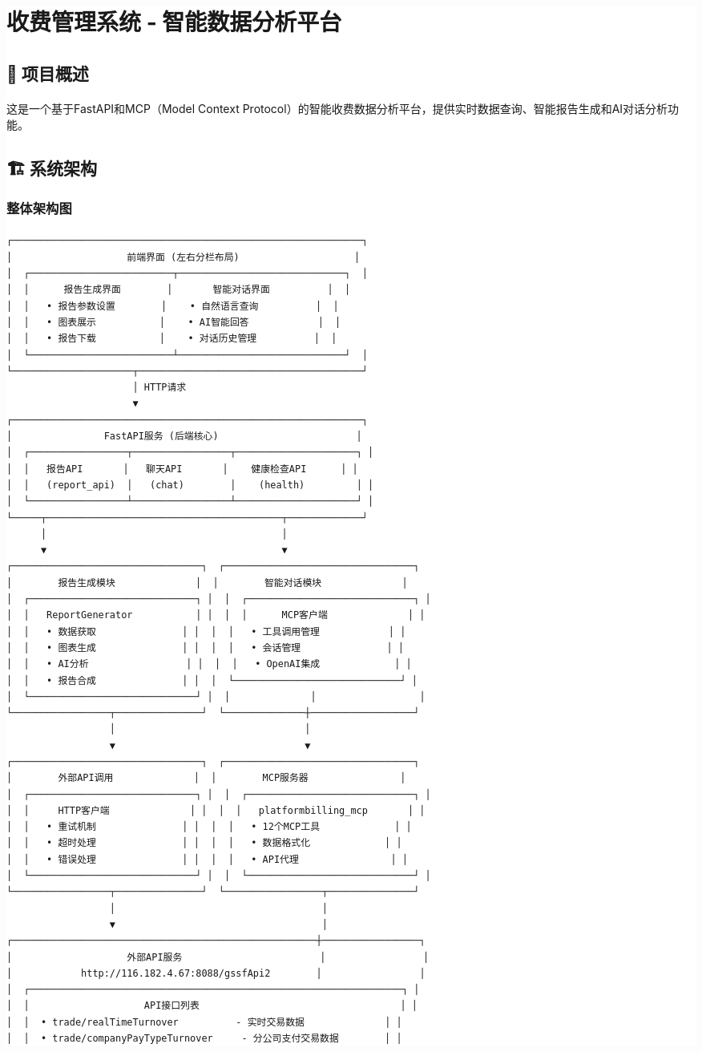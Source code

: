 # 收费管理系统 - 智能数据分析平台

## 🎯 项目概述

这是一个基于FastAPI和MCP（Model Context Protocol）的智能收费数据分析平台，提供实时数据查询、智能报告生成和AI对话分析功能。

## 🏗️ 系统架构

### 整体架构图

```
┌─────────────────────────────────────────────────────────────┐
│                    前端界面 (左右分栏布局)                    │
│  ┌─────────────────────────┬─────────────────────────────┐  │
│  │      报告生成界面        │       智能对话界面          │  │
│  │   • 报告参数设置        │    • 自然语言查询          │  │
│  │   • 图表展示           │    • AI智能回答            │  │
│  │   • 报告下载           │    • 对话历史管理          │  │
│  └─────────────────────────┴─────────────────────────────┘  │
└─────────────────────┬───────────────────────────────────────┘
                      │ HTTP请求
                      ▼
┌─────────────────────────────────────────────────────────────┐
│                FastAPI服务 (后端核心)                        │
│  ┌─────────────────┬─────────────────┬─────────────────────┐ │
│  │   报告API       │   聊天API       │    健康检查API      │ │
│  │   (report_api)  │   (chat)        │    (health)         │ │
│  └─────────────────┴─────────────────┴─────────────────────┘ │
└─────┬─────────────────────────────────────────┬─────────────┘
      │                                         │
      ▼                                         ▼
┌─────────────────────────────────┐  ┌─────────────────────────────────┐
│        报告生成模块              │  │        智能对话模块              │
│  ┌─────────────────────────────┐ │  │  ┌─────────────────────────────┐ │
│  │   ReportGenerator           │ │  │  │      MCP客户端              │ │
│  │   • 数据获取               │ │  │  │   • 工具调用管理            │ │
│  │   • 图表生成               │ │  │  │   • 会话管理               │ │
│  │   • AI分析                 │ │  │  │   • OpenAI集成             │ │
│  │   • 报告合成               │ │  │  └─────────────────────────────┘ │
│  └─────────────────────────────┘ │  │              │                  │
└─────────────────┬───────────────┘  └──────────────┼──────────────────┘
                  │                                 │
                  ▼                                 ▼
┌─────────────────────────────────┐  ┌─────────────────────────────────┐
│        外部API调用              │  │        MCP服务器                │
│  ┌─────────────────────────────┐ │  │  ┌─────────────────────────────┐ │
│  │     HTTP客户端              │ │  │  │   platformbilling_mcp       │ │
│  │   • 重试机制               │ │  │  │   • 12个MCP工具             │ │
│  │   • 超时处理               │ │  │  │   • 数据格式化             │ │
│  │   • 错误处理               │ │  │  │   • API代理                │ │
│  └─────────────────────────────┘ │  │  └─────────────────────────────┘ │
└─────────────────┬───────────────┘  └─────────────────┬───────────────┘
                  │                                    │
                  ▼                                    │
┌─────────────────────────────────────────────────────┼─────────────────┐
│                    外部API服务                        │                 │
│            http://116.182.4.67:8088/gssfApi2        │                 │
│  ┌─────────────────────────────────────────────────────────────────┐ │
│  │                    API接口列表                                   │ │
│  │  • trade/realTimeTurnover          - 实时交易数据              │ │
│  │  • trade/companyPayTypeTurnover     - 分公司支付交易数据        │ │
```
